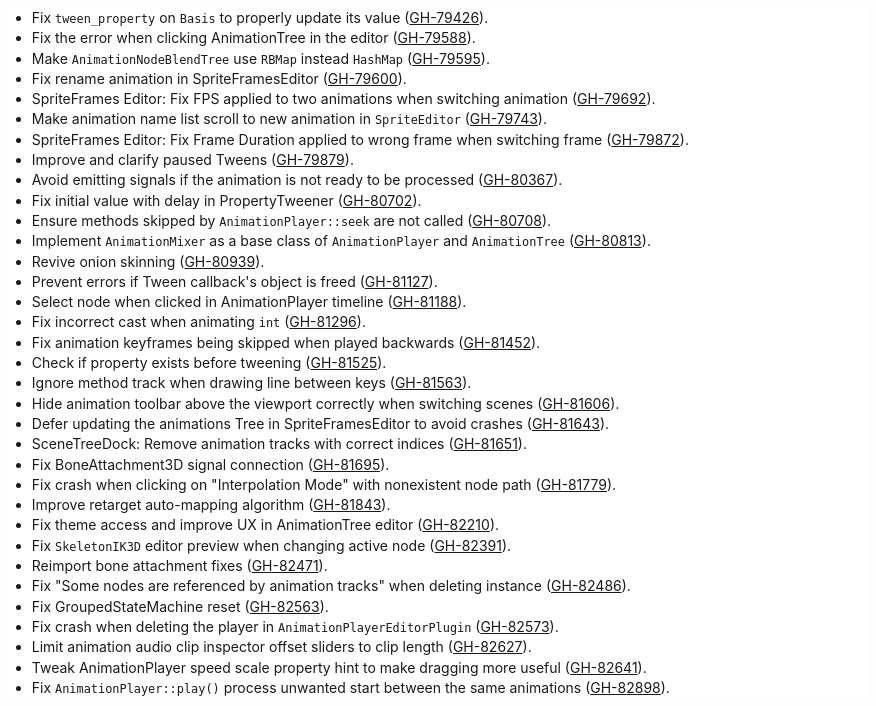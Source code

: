 - Fix `tween_property` on `Basis` to properly update its value ([GH-79426](https://github.com/godotengine/godot/pull/79426)).
- Fix the error when clicking AnimationTree in the editor ([GH-79588](https://github.com/godotengine/godot/pull/79588)).
- Make `AnimationNodeBlendTree` use `RBMap` instead `HashMap` ([GH-79595](https://github.com/godotengine/godot/pull/79595)).
- Fix rename animation in SpriteFramesEditor ([GH-79600](https://github.com/godotengine/godot/pull/79600)).
- SpriteFrames Editor: Fix FPS applied to two animations when switching animation ([GH-79692](https://github.com/godotengine/godot/pull/79692)).
- Make animation name list scroll to new animation in `SpriteEditor` ([GH-79743](https://github.com/godotengine/godot/pull/79743)).
- SpriteFrames Editor: Fix Frame Duration applied to wrong frame when switching frame ([GH-79872](https://github.com/godotengine/godot/pull/79872)).
- Improve and clarify paused Tweens ([GH-79879](https://github.com/godotengine/godot/pull/79879)).
- Avoid emitting signals if the animation is not ready to be processed ([GH-80367](https://github.com/godotengine/godot/pull/80367)).
- Fix initial value with delay in PropertyTweener ([GH-80702](https://github.com/godotengine/godot/pull/80702)).
- Ensure methods skipped by `AnimationPlayer::seek` are not called ([GH-80708](https://github.com/godotengine/godot/pull/80708)).
- Implement `AnimationMixer` as a base class of `AnimationPlayer` and `AnimationTree` ([GH-80813](https://github.com/godotengine/godot/pull/80813)).
- Revive onion skinning ([GH-80939](https://github.com/godotengine/godot/pull/80939)).
- Prevent errors if Tween callback's object is freed ([GH-81127](https://github.com/godotengine/godot/pull/81127)).
- Select node when clicked in AnimationPlayer timeline ([GH-81188](https://github.com/godotengine/godot/pull/81188)).
- Fix incorrect cast when animating `int` ([GH-81296](https://github.com/godotengine/godot/pull/81296)).
- Fix animation keyframes being skipped when played backwards ([GH-81452](https://github.com/godotengine/godot/pull/81452)).
- Check if property exists before tweening ([GH-81525](https://github.com/godotengine/godot/pull/81525)).
- Ignore method track when drawing line between keys ([GH-81563](https://github.com/godotengine/godot/pull/81563)).
- Hide animation toolbar above the viewport correctly when switching scenes ([GH-81606](https://github.com/godotengine/godot/pull/81606)).
- Defer updating the animations Tree in SpriteFramesEditor to avoid crashes ([GH-81643](https://github.com/godotengine/godot/pull/81643)).
- SceneTreeDock: Remove animation tracks with correct indices ([GH-81651](https://github.com/godotengine/godot/pull/81651)).
- Fix BoneAttachment3D signal connection ([GH-81695](https://github.com/godotengine/godot/pull/81695)).
- Fix crash when clicking on "Interpolation Mode" with nonexistent node path ([GH-81779](https://github.com/godotengine/godot/pull/81779)).
- Improve retarget auto-mapping algorithm ([GH-81843](https://github.com/godotengine/godot/pull/81843)).
- Fix theme access and improve UX in AnimationTree editor ([GH-82210](https://github.com/godotengine/godot/pull/82210)).
- Fix `SkeletonIK3D` editor preview when changing active node ([GH-82391](https://github.com/godotengine/godot/pull/82391)).
- Reimport bone attachment fixes ([GH-82471](https://github.com/godotengine/godot/pull/82471)).
- Fix "Some nodes are referenced by animation tracks" when deleting instance ([GH-82486](https://github.com/godotengine/godot/pull/82486)).
- Fix GroupedStateMachine reset ([GH-82563](https://github.com/godotengine/godot/pull/82563)).
- Fix crash when deleting the player in `AnimationPlayerEditorPlugin` ([GH-82573](https://github.com/godotengine/godot/pull/82573)).
- Limit animation audio clip inspector offset sliders to clip length ([GH-82627](https://github.com/godotengine/godot/pull/82627)).
- Tweak AnimationPlayer speed scale property hint to make dragging more useful ([GH-82641](https://github.com/godotengine/godot/pull/82641)).
- Fix `AnimationPlayer::play()` process unwanted start between the same animations ([GH-82898](https://github.com/godotengine/godot/pull/82898)).